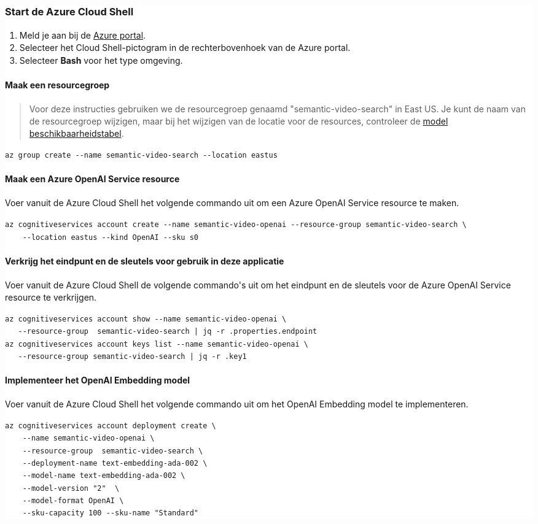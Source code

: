 ### Start de Azure Cloud Shell

1. Meld je aan bij de [Azure portal](https://portal.azure.com/?WT.mc_id=academic-105485-koreyst).
2. Selecteer het Cloud Shell-pictogram in de rechterbovenhoek van de Azure portal.
3. Selecteer **Bash** voor het type omgeving.

#### Maak een resourcegroep

> Voor deze instructies gebruiken we de resourcegroep genaamd "semantic-video-search" in East US.
> Je kunt de naam van de resourcegroep wijzigen, maar bij het wijzigen van de locatie voor de resources,
> controleer de [model beschikbaarheidstabel](https://aka.ms/oai/models?WT.mc_id=academic-105485-koreyst).

```shell
az group create --name semantic-video-search --location eastus
```

#### Maak een Azure OpenAI Service resource

Voer vanuit de Azure Cloud Shell het volgende commando uit om een Azure OpenAI Service resource te maken.

```shell
az cognitiveservices account create --name semantic-video-openai --resource-group semantic-video-search \
    --location eastus --kind OpenAI --sku s0
```

#### Verkrijg het eindpunt en de sleutels voor gebruik in deze applicatie

Voer vanuit de Azure Cloud Shell de volgende commando's uit om het eindpunt en de sleutels voor de Azure OpenAI Service resource te verkrijgen.

```shell
az cognitiveservices account show --name semantic-video-openai \
   --resource-group  semantic-video-search | jq -r .properties.endpoint
az cognitiveservices account keys list --name semantic-video-openai \
   --resource-group semantic-video-search | jq -r .key1
```

#### Implementeer het OpenAI Embedding model

Voer vanuit de Azure Cloud Shell het volgende commando uit om het OpenAI Embedding model te implementeren.

```shell
az cognitiveservices account deployment create \
    --name semantic-video-openai \
    --resource-group  semantic-video-search \
    --deployment-name text-embedding-ada-002 \
    --model-name text-embedding-ada-002 \
    --model-version "2"  \
    --model-format OpenAI \
    --sku-capacity 100 --sku-name "Standard"
```
